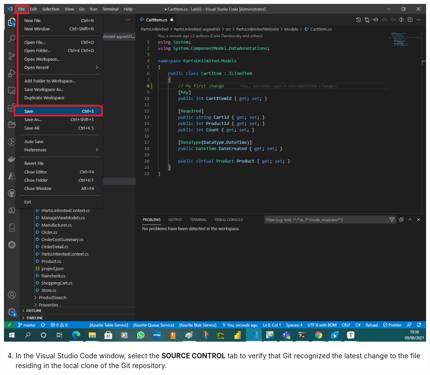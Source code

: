    ![LAB02-Az400_38](Evidencia/LAB02-Az400_38.png)

4. In the Visual Studio Code window, select the **SOURCE CONTROL** tab to verify that Git recognized the latest change to the file residing in the local clone of the Git repository.

